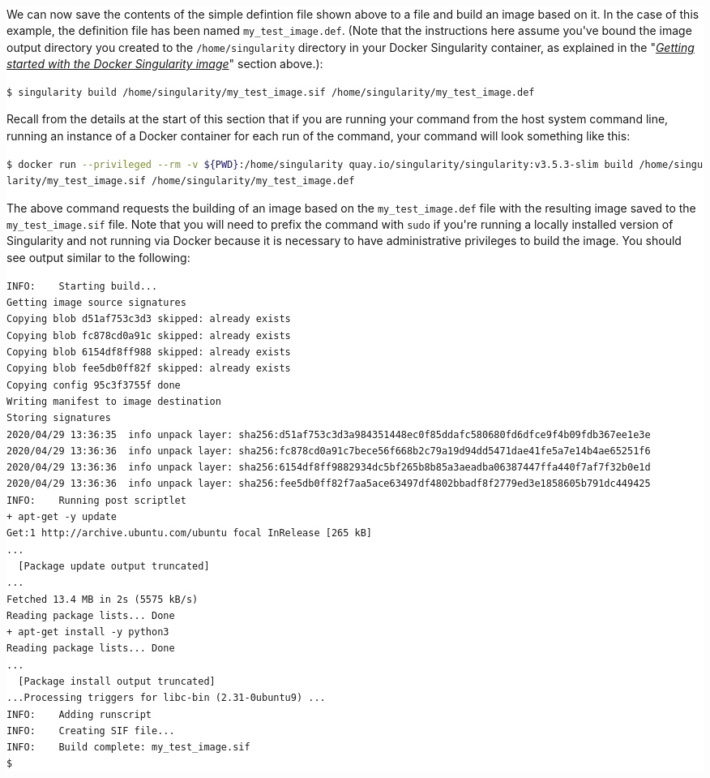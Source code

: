 We can now save the contents of the simple defintion file shown above to a file and build an image based on it. In the case of this example, the definition file has been named `my_test_image.def`. (Note that the instructions here assume you've bound the image output directory you created to the `/home/singularity` directory in your Docker Singularity container, as explained in the "[*Getting started with the Docker Singularity image*](#getting-started-with-the-docker-singularity-image)" section above.):

```bash
$ singularity build /home/singularity/my_test_image.sif /home/singularity/my_test_image.def
```

Recall from the details at the start of this section that if you are running your command from the host system command line, running an instance of a Docker container for each run of the command, your command will look something like this:

```bash
$ docker run --privileged --rm -v ${PWD}:/home/singularity quay.io/singularity/singularity:v3.5.3-slim build /home/singularity/my_test_image.sif /home/singularity/my_test_image.def
```

The above command requests the building of an image based on the `my_test_image.def` file with the resulting image saved to the `my_test_image.sif` file. Note that you will need to prefix the command with `sudo` if you're running a locally installed version of Singularity and not running via Docker because it is necessary to have administrative privileges to build the image. You should see output similar to the following:

```output
INFO:    Starting build...
Getting image source signatures
Copying blob d51af753c3d3 skipped: already exists
Copying blob fc878cd0a91c skipped: already exists
Copying blob 6154df8ff988 skipped: already exists
Copying blob fee5db0ff82f skipped: already exists
Copying config 95c3f3755f done
Writing manifest to image destination
Storing signatures
2020/04/29 13:36:35  info unpack layer: sha256:d51af753c3d3a984351448ec0f85ddafc580680fd6dfce9f4b09fdb367ee1e3e
2020/04/29 13:36:36  info unpack layer: sha256:fc878cd0a91c7bece56f668b2c79a19d94dd5471dae41fe5a7e14b4ae65251f6
2020/04/29 13:36:36  info unpack layer: sha256:6154df8ff9882934dc5bf265b8b85a3aeadba06387447ffa440f7af7f32b0e1d
2020/04/29 13:36:36  info unpack layer: sha256:fee5db0ff82f7aa5ace63497df4802bbadf8f2779ed3e1858605b791dc449425
INFO:    Running post scriptlet
+ apt-get -y update
Get:1 http://archive.ubuntu.com/ubuntu focal InRelease [265 kB]
...
  [Package update output truncated]
...
Fetched 13.4 MB in 2s (5575 kB/s)                            
Reading package lists... Done
+ apt-get install -y python3
Reading package lists... Done
...
  [Package install output truncated]
...Processing triggers for libc-bin (2.31-0ubuntu9) ...
INFO:    Adding runscript
INFO:    Creating SIF file...
INFO:    Build complete: my_test_image.sif
$ 
```
